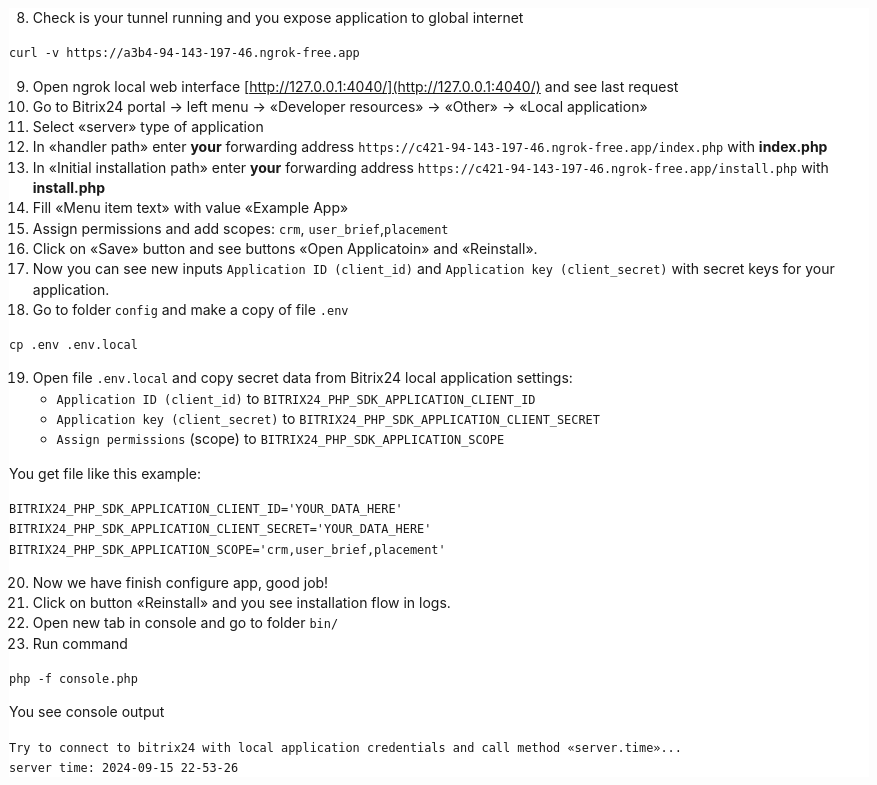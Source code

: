 8. Check is your tunnel running and you expose application to global internet

```shell
curl -v https://a3b4-94-143-197-46.ngrok-free.app
```

9. Open ngrok local web interface [http://127.0.0.1:4040/](http://127.0.0.1:4040/) and see last request
10. Go to Bitrix24 portal → left menu → «Developer resources» → «Other» → «Local application»
11. Select «server» type of application
12. In «handler path» enter **your** forwarding address `https://c421-94-143-197-46.ngrok-free.app/index.php` with **index.php**
13. In «Initial installation path» enter **your** forwarding address `https://c421-94-143-197-46.ngrok-free.app/install.php` with
    **install.php**
14. Fill «Menu item text» with value «Example App»
15. Assign permissions and add scopes: `crm`, `user_brief`,`placement`
16. Click on «Save» button and see buttons «Open Applicatoin» and «Reinstall».
17. Now you can see new inputs `Application ID (client_id)` and `Application key (client_secret)` with secret keys for your application. 
18. Go to folder `config` and make a copy of file `.env`

```shell
cp .env .env.local
```

19. Open file `.env.local` and copy secret data from Bitrix24 local application settings:
    - `Application ID (client_id)` to `BITRIX24_PHP_SDK_APPLICATION_CLIENT_ID`
    - `Application key (client_secret)` to `BITRIX24_PHP_SDK_APPLICATION_CLIENT_SECRET`
    - `Assign permissions` (scope) to `BITRIX24_PHP_SDK_APPLICATION_SCOPE`

You get file like this example:

```
BITRIX24_PHP_SDK_APPLICATION_CLIENT_ID='YOUR_DATA_HERE'
BITRIX24_PHP_SDK_APPLICATION_CLIENT_SECRET='YOUR_DATA_HERE'
BITRIX24_PHP_SDK_APPLICATION_SCOPE='crm,user_brief,placement'
```
20. Now we have finish configure app, good job!
21. Click on button «Reinstall» and you see installation flow in logs.
21. Open new tab in console and go to folder `bin/`
20. Run command

```shell
php -f console.php
```

You see console output

```
Try to connect to bitrix24 with local application credentials and call method «server.time»...
server time: 2024-09-15 22-53-26
```

